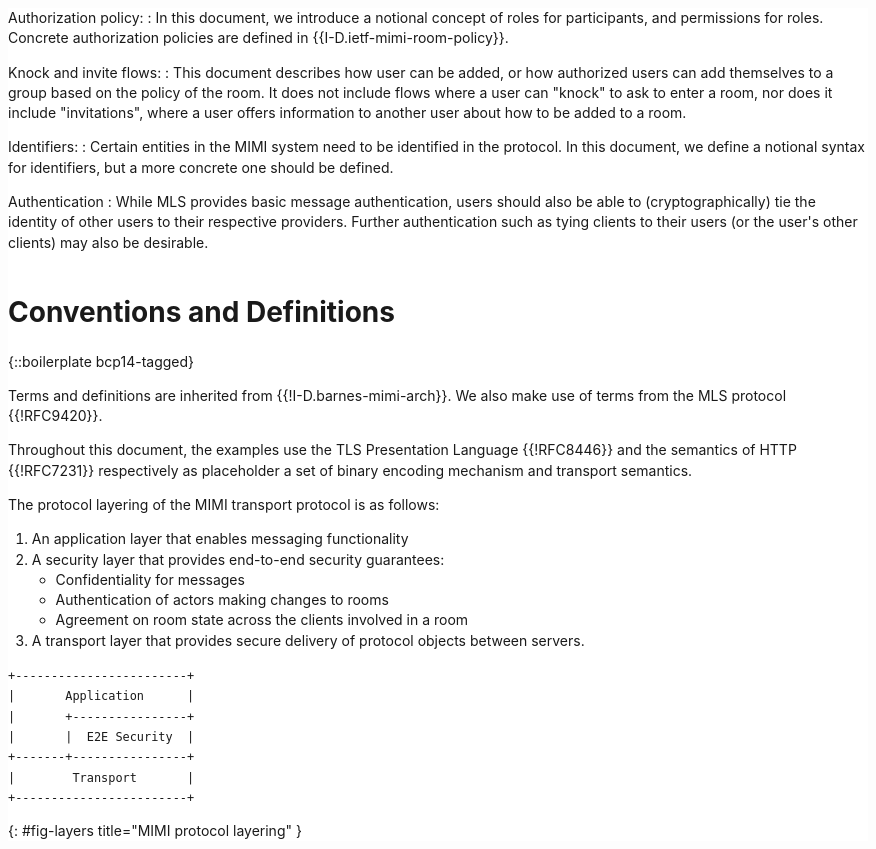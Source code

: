 Authorization policy:
: In this document, we introduce a notional concept of roles for
participants, and permissions for roles. Concrete authorization policies
are defined in {{I-D.ietf-mimi-room-policy}}.

Knock and invite flows:
: This document describes how user can be added, or how authorized users can
add themselves to a group based on the policy of the room. It does not include
flows where a user can "knock" to ask to enter a room, nor does it
include "invitations", where a user offers information to another user about
how to be added to a room.

Identifiers:
: Certain entities in the MIMI system need to be identified in the protocol.  In
this document, we define a notional syntax for identifiers, but a more
concrete one should be defined.

Authentication
: While MLS provides basic message authentication, users should also be able
to (cryptographically) tie the identity of other users to their respective
providers. Further authentication such as tying clients to their users (or the
user's other clients) may also be desirable.

# Conventions and Definitions

{::boilerplate bcp14-tagged}

Terms and definitions are inherited from {{!I-D.barnes-mimi-arch}}.  We also
make use of terms from the MLS protocol {{!RFC9420}}.

Throughout this document, the examples use the TLS Presentation Language
{{!RFC8446}} and the semantics of HTTP {{!RFC7231}} respectively as
placeholder a set of binary encoding mechanism and transport semantics.

The protocol layering of the MIMI transport protocol is as follows:

1. An application layer that enables messaging functionality
2. A security layer that provides end-to-end security guarantees:
    * Confidentiality for messages
    * Authentication of actors making changes to rooms
    * Agreement on room state across the clients involved in a room
3. A transport layer that provides secure delivery of protocol objects between
   servers.

~~~ aasvg
+------------------------+
|       Application      |
|       +----------------+
|       |  E2E Security  |
+-------+----------------+
|        Transport       |
+------------------------+
~~~
{: #fig-layers title="MIMI protocol layering" }
